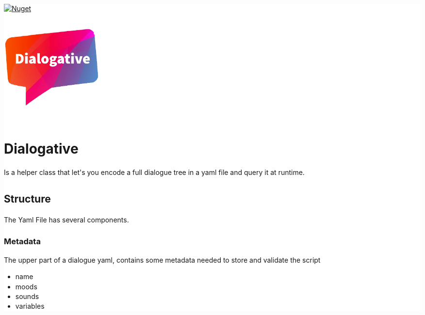 ﻿[![Nuget](https://img.shields.io/nuget/v/Dialogative?label=Nuget&logo=nuget)](https://www.nuget.org/packages/Dialogative/)

<img src="icon.png" alt="drawing" width="200"/>

# Dialogative

Is a helper class that let's you encode a full dialogue tree in a yaml file and query it at runtime.

## Structure

The Yaml File has several components.

### Metadata

The upper part of a dialogue yaml, contains some metadata needed to store and validate the script

- name
- moods
- sounds
- variables
